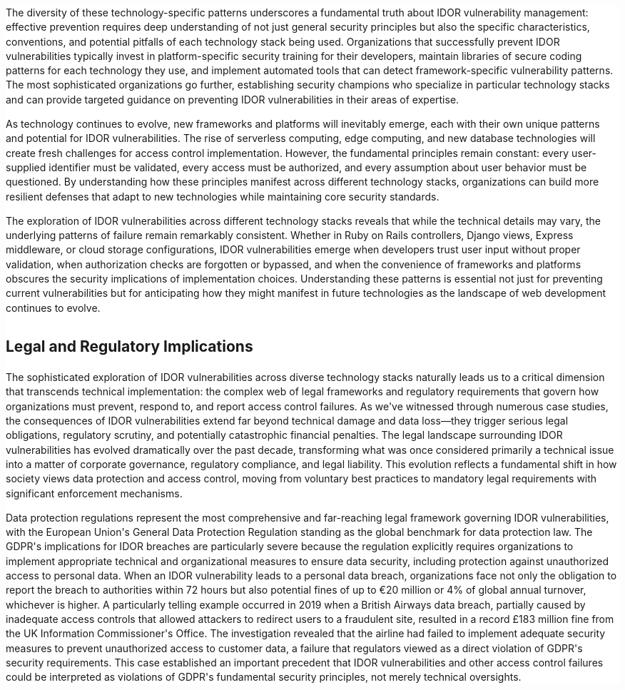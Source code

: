 The diversity of these technology-specific patterns underscores a fundamental truth about IDOR vulnerability management: effective prevention requires deep understanding of not just general security principles but also the specific characteristics, conventions, and potential pitfalls of each technology stack being used. Organizations that successfully prevent IDOR vulnerabilities typically invest in platform-specific security training for their developers, maintain libraries of secure coding patterns for each technology they use, and implement automated tools that can detect framework-specific vulnerability patterns. The most sophisticated organizations go further, establishing security champions who specialize in particular technology stacks and can provide targeted guidance on preventing IDOR vulnerabilities in their areas of expertise.

As technology continues to evolve, new frameworks and platforms will inevitably emerge, each with their own unique patterns and potential for IDOR vulnerabilities. The rise of serverless computing, edge computing, and new database technologies will create fresh challenges for access control implementation. However, the fundamental principles remain constant: every user-supplied identifier must be validated, every access must be authorized, and every assumption about user behavior must be questioned. By understanding how these principles manifest across different technology stacks, organizations can build more resilient defenses that adapt to new technologies while maintaining core security standards.

The exploration of IDOR vulnerabilities across different technology stacks reveals that while the technical details may vary, the underlying patterns of failure remain remarkably consistent. Whether in Ruby on Rails controllers, Django views, Express middleware, or cloud storage configurations, IDOR vulnerabilities emerge when developers trust user input without proper validation, when authorization checks are forgotten or bypassed, and when the convenience of frameworks and platforms obscures the security implications of implementation choices. Understanding these patterns is essential not just for preventing current vulnerabilities but for anticipating how they might manifest in future technologies as the landscape of web development continues to evolve.

## Legal and Regulatory Implications

The sophisticated exploration of IDOR vulnerabilities across diverse technology stacks naturally leads us to a critical dimension that transcends technical implementation: the complex web of legal frameworks and regulatory requirements that govern how organizations must prevent, respond to, and report access control failures. As we've witnessed through numerous case studies, the consequences of IDOR vulnerabilities extend far beyond technical damage and data loss—they trigger serious legal obligations, regulatory scrutiny, and potentially catastrophic financial penalties. The legal landscape surrounding IDOR vulnerabilities has evolved dramatically over the past decade, transforming what was once considered primarily a technical issue into a matter of corporate governance, regulatory compliance, and legal liability. This evolution reflects a fundamental shift in how society views data protection and access control, moving from voluntary best practices to mandatory legal requirements with significant enforcement mechanisms.

Data protection regulations represent the most comprehensive and far-reaching legal framework governing IDOR vulnerabilities, with the European Union's General Data Protection Regulation standing as the global benchmark for data protection law. The GDPR's implications for IDOR breaches are particularly severe because the regulation explicitly requires organizations to implement appropriate technical and organizational measures to ensure data security, including protection against unauthorized access to personal data. When an IDOR vulnerability leads to a personal data breach, organizations face not only the obligation to report the breach to authorities within 72 hours but also potential fines of up to €20 million or 4% of global annual turnover, whichever is higher. A particularly telling example occurred in 2019 when a British Airways data breach, partially caused by inadequate access controls that allowed attackers to redirect users to a fraudulent site, resulted in a record £183 million fine from the UK Information Commissioner's Office. The investigation revealed that the airline had failed to implement adequate security measures to prevent unauthorized access to customer data, a failure that regulators viewed as a direct violation of GDPR's security requirements. This case established an important precedent that IDOR vulnerabilities and other access control failures could be interpreted as violations of GDPR's fundamental security principles, not merely technical oversights.
